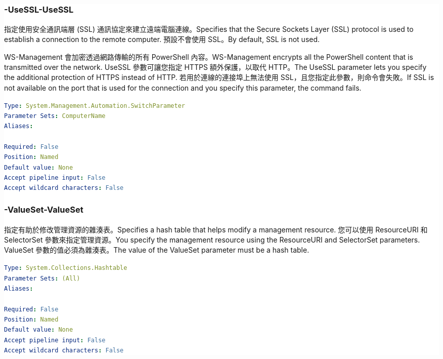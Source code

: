 ### <span data-ttu-id="c87a9-219">-UseSSL</span><span class="sxs-lookup"><span data-stu-id="c87a9-219">-UseSSL</span></span>

<span data-ttu-id="c87a9-220">指定使用安全通訊端層 (SSL) 通訊協定來建立遠端電腦連線。</span><span class="sxs-lookup"><span data-stu-id="c87a9-220">Specifies that the Secure Sockets Layer (SSL) protocol is used to establish a connection to the remote computer.</span></span>
<span data-ttu-id="c87a9-221">預設不會使用 SSL。</span><span class="sxs-lookup"><span data-stu-id="c87a9-221">By default, SSL is not used.</span></span>

<span data-ttu-id="c87a9-222">WS-Management 會加密透過網路傳輸的所有 PowerShell 內容。</span><span class="sxs-lookup"><span data-stu-id="c87a9-222">WS-Management encrypts all the PowerShell content  that is transmitted over the network.</span></span>
<span data-ttu-id="c87a9-223">UseSSL 參數可讓您指定 HTTPS 額外保護，以取代 HTTP。</span><span class="sxs-lookup"><span data-stu-id="c87a9-223">The UseSSL parameter lets you specify the additional protection of HTTPS instead of HTTP.</span></span>
<span data-ttu-id="c87a9-224">若用於連線的連接埠上無法使用 SSL，且您指定此參數，則命令會失敗。</span><span class="sxs-lookup"><span data-stu-id="c87a9-224">If SSL is not available on the port that is used for the connection and you specify this parameter, the command fails.</span></span>

```yaml
Type: System.Management.Automation.SwitchParameter
Parameter Sets: ComputerName
Aliases:

Required: False
Position: Named
Default value: None
Accept pipeline input: False
Accept wildcard characters: False
```

### <span data-ttu-id="c87a9-225">-ValueSet</span><span class="sxs-lookup"><span data-stu-id="c87a9-225">-ValueSet</span></span>

<span data-ttu-id="c87a9-226">指定有助於修改管理資源的雜湊表。</span><span class="sxs-lookup"><span data-stu-id="c87a9-226">Specifies a hash table that helps modify a management resource.</span></span>
<span data-ttu-id="c87a9-227">您可以使用 ResourceURI 和 SelectorSet 參數來指定管理資源。</span><span class="sxs-lookup"><span data-stu-id="c87a9-227">You specify the management resource using the ResourceURI and SelectorSet parameters.</span></span>
<span data-ttu-id="c87a9-228">ValueSet 參數的值必須為雜湊表。</span><span class="sxs-lookup"><span data-stu-id="c87a9-228">The value of the ValueSet parameter must be a hash table.</span></span>

```yaml
Type: System.Collections.Hashtable
Parameter Sets: (All)
Aliases:

Required: False
Position: Named
Default value: None
Accept pipeline input: False
Accept wildcard characters: False
```
